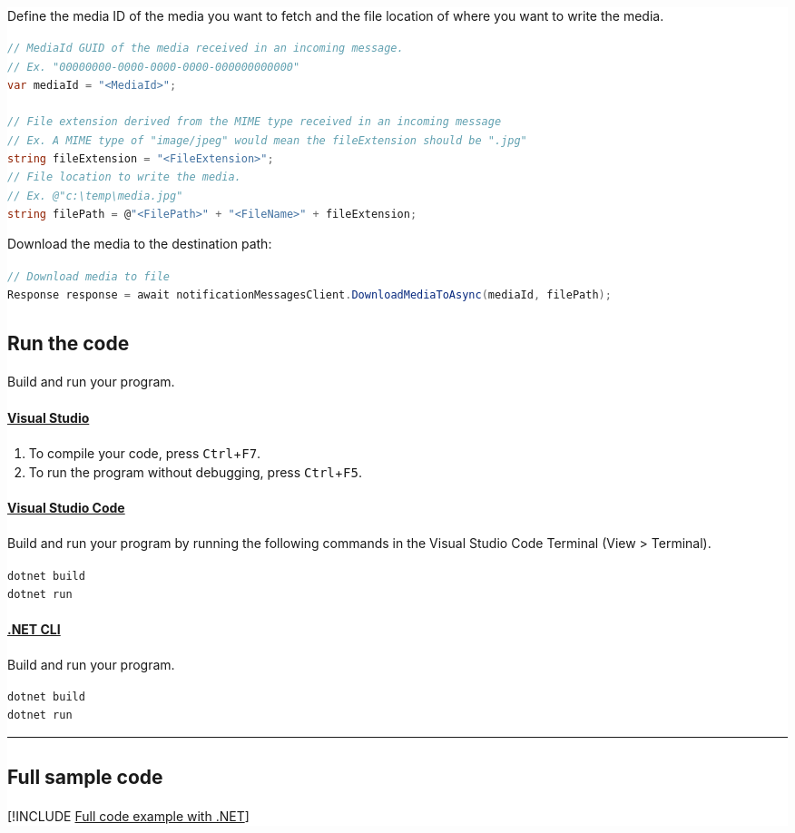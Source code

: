 Define the media ID of the media you want to fetch and the file location of where you want to write the media.
```csharp
// MediaId GUID of the media received in an incoming message.
// Ex. "00000000-0000-0000-0000-000000000000"
var mediaId = "<MediaId>";

// File extension derived from the MIME type received in an incoming message
// Ex. A MIME type of "image/jpeg" would mean the fileExtension should be ".jpg"
string fileExtension = "<FileExtension>";
// File location to write the media. 
// Ex. @"c:\temp\media.jpg"
string filePath = @"<FilePath>" + "<FileName>" + fileExtension; 
```

Download the media to the destination path:
```csharp
// Download media to file
Response response = await notificationMessagesClient.DownloadMediaToAsync(mediaId, filePath);
```

## Run the code

Build and run your program.  

#### [Visual Studio](#tab/visual-studio)

1. To compile your code, press <kbd>Ctrl</kbd>+<kbd>F7</kbd>.
1. To run the program without debugging, press <kbd>Ctrl</kbd>+<kbd>F5</kbd>.

#### [Visual Studio Code](#tab/vs-code)

Build and run your program by running the following commands in the Visual Studio Code Terminal (View > Terminal).
```console
dotnet build
dotnet run
```

#### [.NET CLI](#tab/dotnet-cli)

Build and run your program.
```console
dotnet build
dotnet run
```

---

## Full sample code

[!INCLUDE [Full code example with .NET](./download-media-full-example-net.md)]
